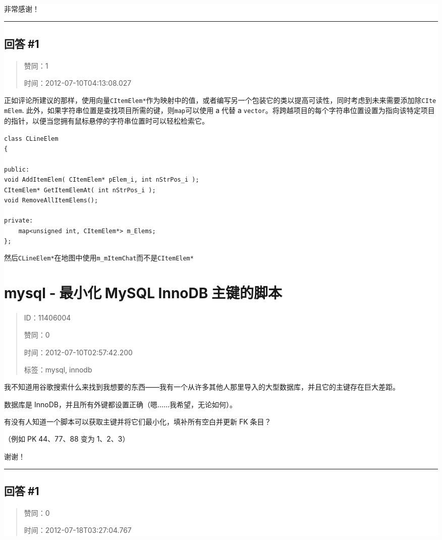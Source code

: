 非常感谢！

* * *

## 回答 #1

> 赞同：1
> 
> 时间：2012-07-10T04:13:08.027

正如评论所建议的那样，使用向量`CItemElem*`作为映射中的值，或者编写另一个包装它的类以提高可读性，同时考虑到未来需要添加除`CItemElem`. 此外，如果字符串位置是查找项目所需的键，则`map`可以使用 a 代替 a `vector`。将跨越项目的每个字符串位置设置为指向该特定项目的指针，以便当您拥有鼠标悬停的字符串位置时可以轻松检索它。

```
class CLineElem
{

public:
void AddItemElem( CItemElem* pElem_i, int nStrPos_i );
CItemElem* GetItemElemAt( int nStrPos_i );
void RemoveAllItemElems();

private:
    map<unsigned int, CItemElem*> m_Elems;
}; 
```

然后`CLineElem*`在地图中使用`m_mItemChat`而不是`CItemElem*`

# mysql - 最小化 MySQL InnoDB 主键的脚本

> ID：11406004
> 
> 赞同：0
> 
> 时间：2012-07-10T02:57:42.200
> 
> 标签：mysql, innodb

我不知道用谷歌搜索什么来找到我想要的东西——我有一个从许多其他人那里导入的大型数据库，并且它的主键存在巨大差距。

数据库是 InnoDB，并且所有外键都设置正确（嗯......我希望，无论如何）。

有没有人知道一个脚本可以获取主键并将它们最小化，填补所有空白并更新 FK 条目？

（例如 PK 44、77、88 变为 1、2、3）

谢谢！

* * *

## 回答 #1

> 赞同：0
> 
> 时间：2012-07-18T03:27:04.767
